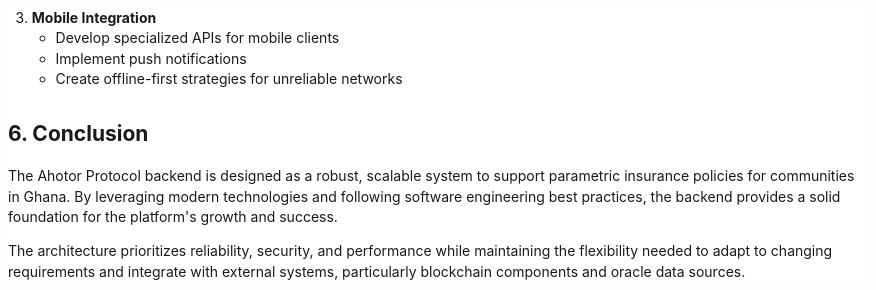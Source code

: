 3. **Mobile Integration**
   - Develop specialized APIs for mobile clients
   - Implement push notifications
   - Create offline-first strategies for unreliable networks

## 6. Conclusion

The Ahotor Protocol backend is designed as a robust, scalable system to support parametric insurance policies for communities in Ghana. By leveraging modern technologies and following software engineering best practices, the backend provides a solid foundation for the platform's growth and success.

The architecture prioritizes reliability, security, and performance while maintaining the flexibility needed to adapt to changing requirements and integrate with external systems, particularly blockchain components and oracle data sources. 